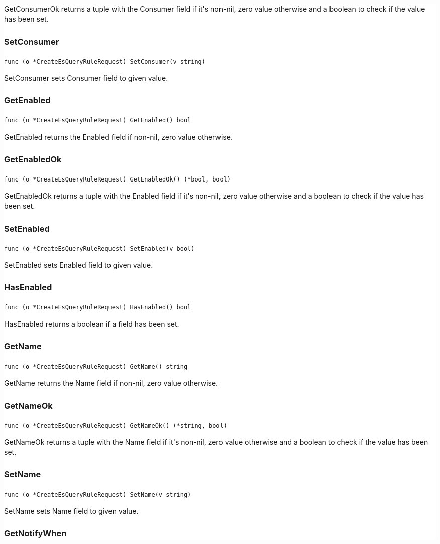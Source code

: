 GetConsumerOk returns a tuple with the Consumer field if it's non-nil, zero value otherwise
and a boolean to check if the value has been set.

### SetConsumer

`func (o *CreateEsQueryRuleRequest) SetConsumer(v string)`

SetConsumer sets Consumer field to given value.


### GetEnabled

`func (o *CreateEsQueryRuleRequest) GetEnabled() bool`

GetEnabled returns the Enabled field if non-nil, zero value otherwise.

### GetEnabledOk

`func (o *CreateEsQueryRuleRequest) GetEnabledOk() (*bool, bool)`

GetEnabledOk returns a tuple with the Enabled field if it's non-nil, zero value otherwise
and a boolean to check if the value has been set.

### SetEnabled

`func (o *CreateEsQueryRuleRequest) SetEnabled(v bool)`

SetEnabled sets Enabled field to given value.

### HasEnabled

`func (o *CreateEsQueryRuleRequest) HasEnabled() bool`

HasEnabled returns a boolean if a field has been set.

### GetName

`func (o *CreateEsQueryRuleRequest) GetName() string`

GetName returns the Name field if non-nil, zero value otherwise.

### GetNameOk

`func (o *CreateEsQueryRuleRequest) GetNameOk() (*string, bool)`

GetNameOk returns a tuple with the Name field if it's non-nil, zero value otherwise
and a boolean to check if the value has been set.

### SetName

`func (o *CreateEsQueryRuleRequest) SetName(v string)`

SetName sets Name field to given value.


### GetNotifyWhen
